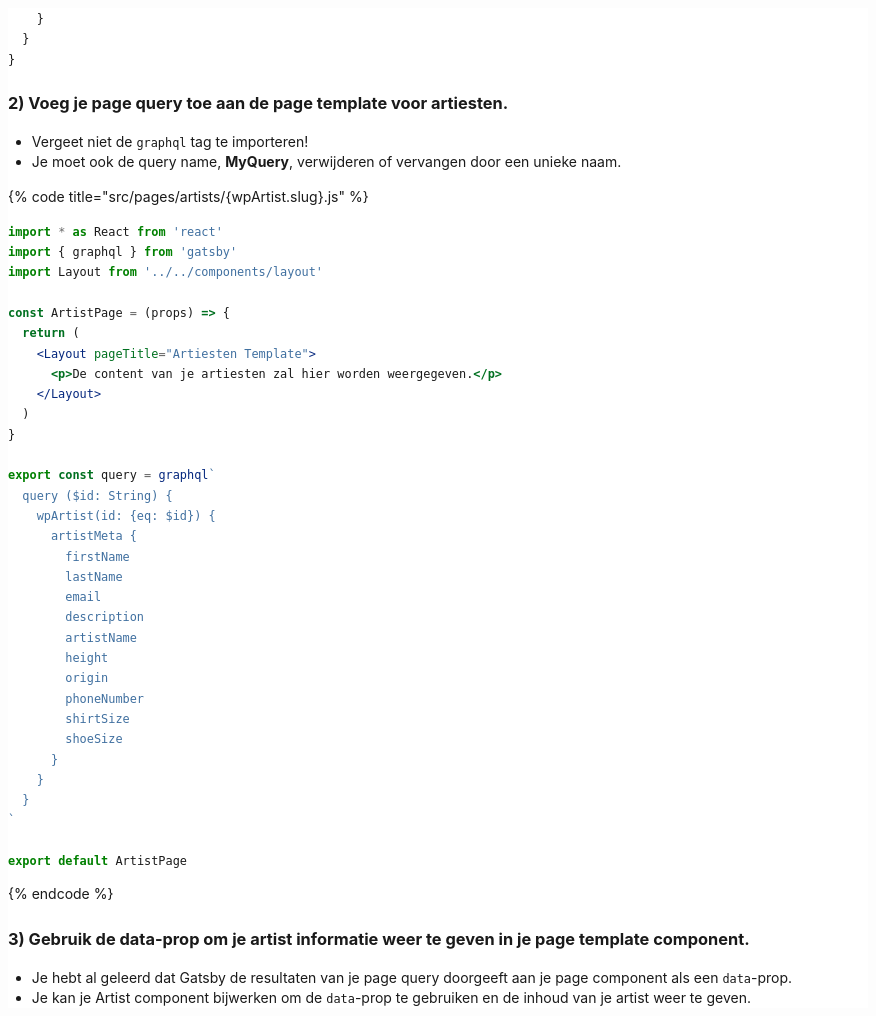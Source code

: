 ```graphql
    }
  }
}
```

### 2) Voeg je page query toe aan de page template voor artiesten.

* Vergeet niet de `graphql` tag te importeren!&#x20;
* Je moet ook de query name, **MyQuery**, verwijderen of vervangen door een unieke naam.

{% code title="src/pages/artists/{wpArtist.slug}.js" %}
```jsx
import * as React from 'react'
import { graphql } from 'gatsby'
import Layout from '../../components/layout'

const ArtistPage = (props) => {
  return (
    <Layout pageTitle="Artiesten Template">
      <p>De content van je artiesten zal hier worden weergegeven.</p>
    </Layout>
  )
}

export const query = graphql`
  query ($id: String) {
    wpArtist(id: {eq: $id}) {
      artistMeta {
        firstName
        lastName
        email
        description
        artistName
        height
        origin
        phoneNumber
        shirtSize
        shoeSize
      }
    }
  }
`

export default ArtistPage
```
{% endcode %}

### 3) Gebruik de data-prop om je artist informatie weer te geven in je page template component.

* Je hebt al geleerd dat Gatsby de resultaten van je page query doorgeeft aan je page component als een `data`-prop.&#x20;
* Je kan je Artist component bijwerken om de `data`-prop te gebruiken en de inhoud van je artist weer te geven.
